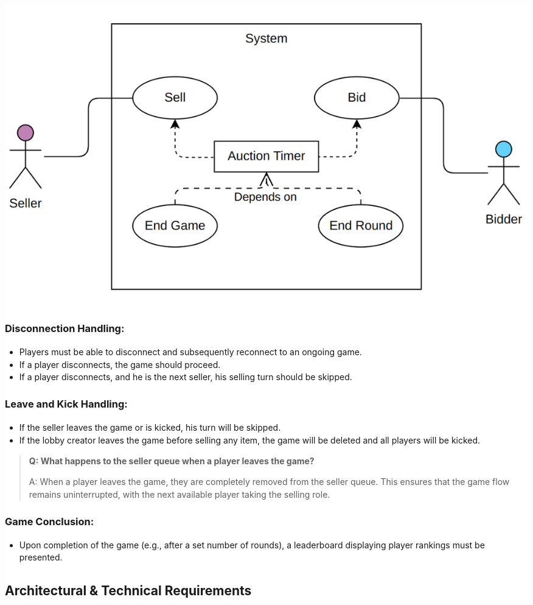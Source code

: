 ![Game Use Case Diagram](packages/docs/docs/report/images/GameUc.png "Game Use Case Diagram")

### Disconnection Handling:

* Players must be able to disconnect and subsequently reconnect to an ongoing game.
* If a player disconnects, the game should proceed.
* If a player disconnects, and he is the next seller, his selling turn should be skipped.

### Leave and Kick Handling:

* If the seller leaves the game or is kicked, his turn will be skipped.
* If the lobby creator leaves the game before selling any item,
  the game will be deleted and all players will be kicked.

> **Q: What happens to the seller queue when a player leaves the game?**
>
> A: When a player leaves the game, they are completely removed from the seller queue.
> This ensures that the game flow remains uninterrupted, with the next available player taking the selling role.

### Game Conclusion:

* Upon completion of the game (e.g., after a set number of rounds),
  a leaderboard displaying player rankings must be presented.

## Architectural & Technical Requirements
